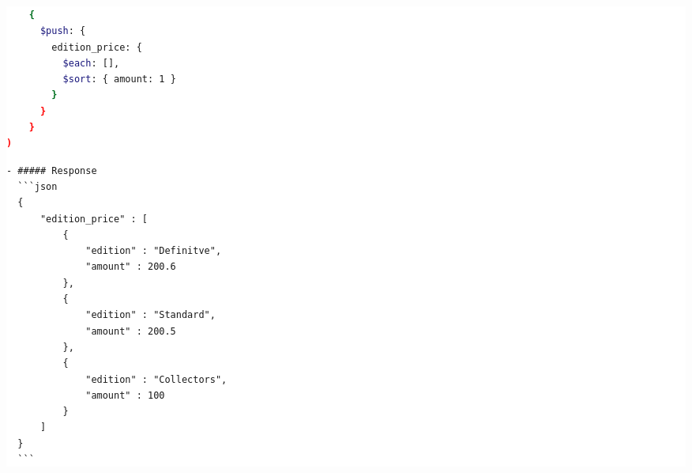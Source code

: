   ```bash
      {
        $push: {
          edition_price: {
            $each: [],
            $sort: { amount: 1 }
          }
        }
      }
  )
  ```
    - ##### Response
      ```json
      {
          "edition_price" : [
              {
                  "edition" : "Definitve",
                  "amount" : 200.6
              },
              {
                  "edition" : "Standard",
                  "amount" : 200.5
              },
              {
                  "edition" : "Collectors",
                  "amount" : 100
              }
          ]
      }
      ```

